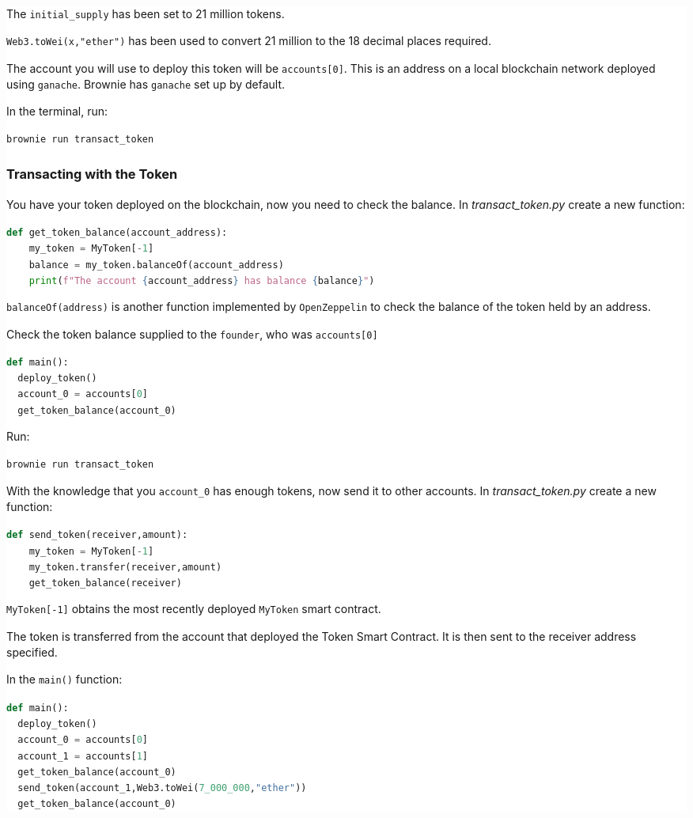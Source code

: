 The `initial_supply` has been set to 21 million tokens.

`Web3.toWei(x,"ether")` has been used to convert 21 million to the 18 decimal places required.

The account you will use to deploy this token will be `accounts[0]`. This is an address on a local blockchain network deployed using `ganache`. Brownie has `ganache` set up by default.

In the terminal, run:

```python
brownie run transact_token
```

### Transacting with the Token
You have your token deployed on the blockchain, now you need to check the balance.
In *transact_token.py* create a new function:
```python
def get_token_balance(account_address):
    my_token = MyToken[-1]
    balance = my_token.balanceOf(account_address)
    print(f"The account {account_address} has balance {balance}")
```

`balanceOf(address)` is another function implemented by `OpenZeppelin` to check the balance of the token held by an address.

Check the token balance supplied to the `founder`, who was `accounts[0]`
```python
def main():
  deploy_token()
  account_0 = accounts[0]
  get_token_balance(account_0)

```

Run:
```python
brownie run transact_token
```

With the knowledge that you `account_0` has enough tokens, now send it to other accounts. In *transact_token.py* create a new function:
```python
def send_token(receiver,amount):
    my_token = MyToken[-1]
    my_token.transfer(receiver,amount)
    get_token_balance(receiver)
```

`MyToken[-1]` obtains the most recently deployed `MyToken` smart contract.

The token is transferred from the account that deployed the Token Smart Contract. It is then sent to the receiver address specified.

In the `main()` function:
```python
def main():
  deploy_token()
  account_0 = accounts[0]
  account_1 = accounts[1]
  get_token_balance(account_0)
  send_token(account_1,Web3.toWei(7_000_000,"ether"))
  get_token_balance(account_0)
```
